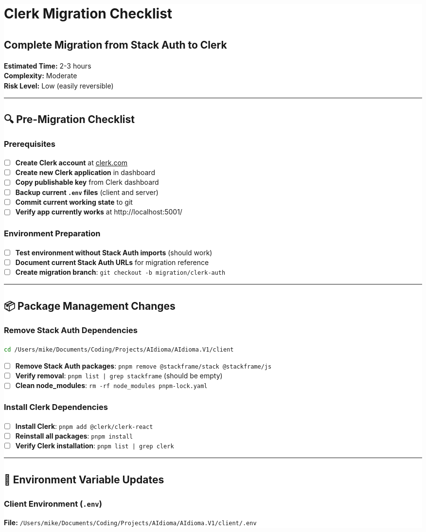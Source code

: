 # Clerk Migration Checklist
## Complete Migration from Stack Auth to Clerk

**Estimated Time:** 2-3 hours  
**Complexity:** Moderate  
**Risk Level:** Low (easily reversible)

---

## 🔍 **Pre-Migration Checklist**

### Prerequisites
- [ ] **Create Clerk account** at [clerk.com](https://clerk.com)
- [ ] **Create new Clerk application** in dashboard
- [ ] **Copy publishable key** from Clerk dashboard
- [ ] **Backup current `.env` files** (client and server)
- [ ] **Commit current working state** to git
- [ ] **Verify app currently works** at http://localhost:5001/

### Environment Preparation
- [ ] **Test environment without Stack Auth imports** (should work)
- [ ] **Document current Stack Auth URLs** for migration reference
- [ ] **Create migration branch**: `git checkout -b migration/clerk-auth`

---

## 📦 **Package Management Changes**

### Remove Stack Auth Dependencies
```bash
cd /Users/mike/Documents/Coding/Projects/AIdioma/AIdioma.V1/client
```
- [ ] **Remove Stack Auth packages**: `pnpm remove @stackframe/stack @stackframe/js`
- [ ] **Verify removal**: `pnpm list | grep stackframe` (should be empty)
- [ ] **Clean node_modules**: `rm -rf node_modules pnpm-lock.yaml`

### Install Clerk Dependencies
- [ ] **Install Clerk**: `pnpm add @clerk/clerk-react`
- [ ] **Reinstall all packages**: `pnpm install`
- [ ] **Verify Clerk installation**: `pnpm list | grep clerk`

---

## 🔧 **Environment Variable Updates**

### Client Environment (`.env`)
**File:** `/Users/mike/Documents/Coding/Projects/AIdioma/AIdioma.V1/client/.env`
